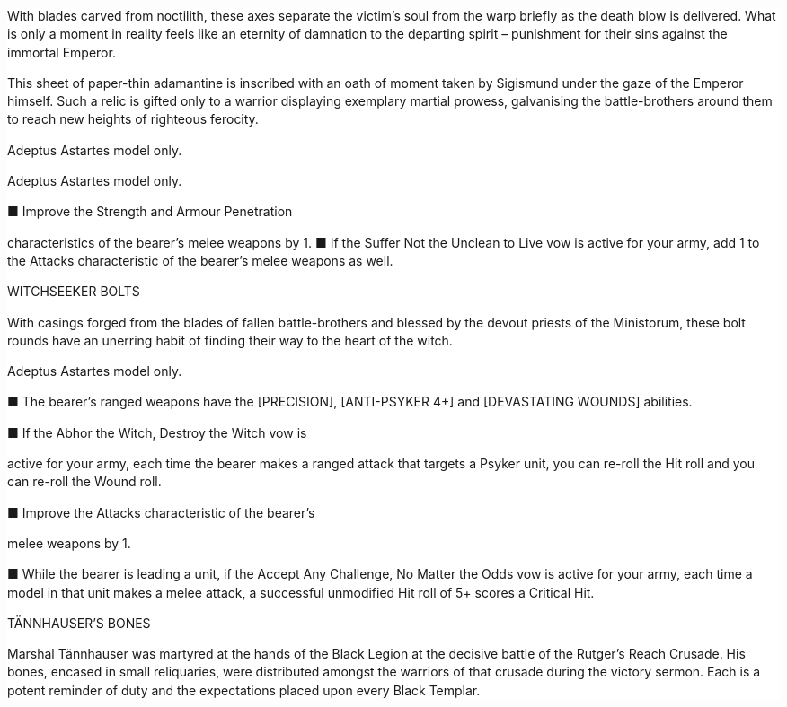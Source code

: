 With blades carved from noctilith, these axes
separate the victim’s soul from the warp briefly as
the death blow is delivered. What is only a moment
in reality feels like an eternity of damnation to the
departing spirit – punishment for their sins against
the immortal Emperor.

This sheet of paper-thin adamantine is inscribed with
an oath of moment taken by Sigismund under the
gaze of the Emperor himself. Such a relic is gifted only
to a warrior displaying exemplary martial prowess,
galvanising the battle-brothers around them to reach
new heights of righteous ferocity.

Adeptus Astartes model only.

Adeptus Astartes model only.

 ■  Improve the Strength and Armour Penetration

characteristics of the bearer’s melee weapons by 1.
 ■  If the Suffer Not the Unclean to Live vow is active for
your army, add 1 to the Attacks characteristic of the
bearer’s melee weapons as well.

WITCHSEEKER BOLTS

With casings forged from the blades of fallen
battle-brothers and blessed by the devout priests of
the Ministorum, these bolt rounds have an unerring
habit of finding their way to the heart of the witch.

Adeptus Astartes model only.

 ■  The bearer’s ranged weapons have the [PRECISION],
[ANTI-PSYKER 4+] and [DEVASTATING WOUNDS] abilities.

 ■  If the Abhor the Witch, Destroy the Witch vow is

active for your army, each time the bearer makes
a ranged attack that targets a Psyker unit, you can
re-roll the Hit roll and you can re-roll the Wound roll.

 ■  Improve the Attacks characteristic of the bearer’s

melee weapons by 1.

 ■  While the bearer is leading a unit, if the Accept Any
Challenge, No Matter the Odds vow is active for your
army, each time a model in that unit makes a melee
attack, a successful unmodified Hit roll of 5+ scores
a Critical Hit.

TÄNNHAUSER’S BONES

Marshal Tännhauser was martyred at the hands
of the Black Legion at the decisive battle of the
Rutger’s Reach Crusade. His bones, encased in small
reliquaries, were distributed amongst the warriors
of that crusade during the victory sermon. Each is a
potent reminder of duty and the expectations placed
upon every Black Templar.
